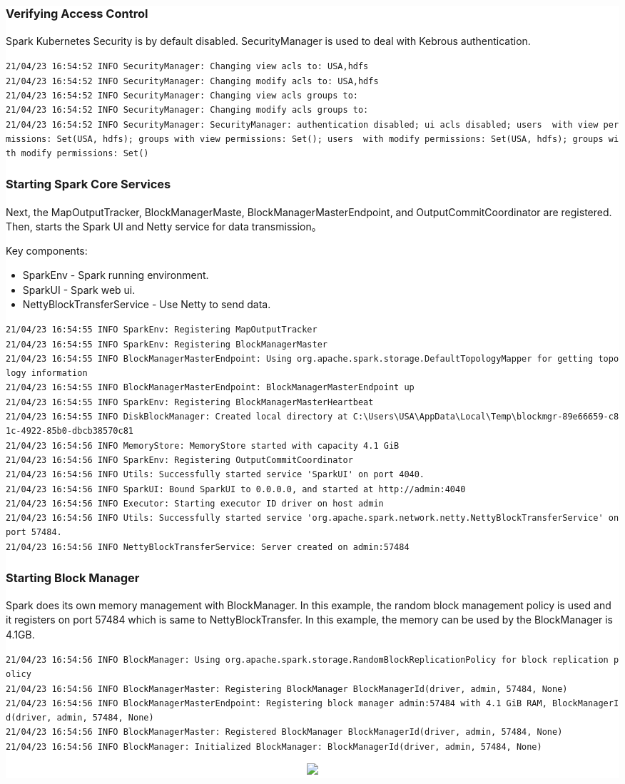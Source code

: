### Verifying Access Control
Spark Kubernetes Security is by default disabled. SecurityManager is used to deal with Kebrous authentication.

```
21/04/23 16:54:52 INFO SecurityManager: Changing view acls to: USA,hdfs
21/04/23 16:54:52 INFO SecurityManager: Changing modify acls to: USA,hdfs
21/04/23 16:54:52 INFO SecurityManager: Changing view acls groups to: 
21/04/23 16:54:52 INFO SecurityManager: Changing modify acls groups to: 
21/04/23 16:54:52 INFO SecurityManager: SecurityManager: authentication disabled; ui acls disabled; users  with view permissions: Set(USA, hdfs); groups with view permissions: Set(); users  with modify permissions: Set(USA, hdfs); groups with modify permissions: Set()
```

### Starting Spark Core Services
Next, the MapOutputTracker, BlockManagerMaste, BlockManagerMasterEndpoint,  and OutputCommitCoordinator are registered. Then, starts the Spark UI and Netty service for data transmission。

Key components:

* SparkEnv - Spark running environment.
* SparkUI - Spark web ui.
* NettyBlockTransferService - Use Netty to send data.

```
21/04/23 16:54:55 INFO SparkEnv: Registering MapOutputTracker
21/04/23 16:54:55 INFO SparkEnv: Registering BlockManagerMaster
21/04/23 16:54:55 INFO BlockManagerMasterEndpoint: Using org.apache.spark.storage.DefaultTopologyMapper for getting topology information
21/04/23 16:54:55 INFO BlockManagerMasterEndpoint: BlockManagerMasterEndpoint up
21/04/23 16:54:55 INFO SparkEnv: Registering BlockManagerMasterHeartbeat
21/04/23 16:54:55 INFO DiskBlockManager: Created local directory at C:\Users\USA\AppData\Local\Temp\blockmgr-89e66659-c81c-4922-85b0-dbcb38570c81
21/04/23 16:54:56 INFO MemoryStore: MemoryStore started with capacity 4.1 GiB
21/04/23 16:54:56 INFO SparkEnv: Registering OutputCommitCoordinator
21/04/23 16:54:56 INFO Utils: Successfully started service 'SparkUI' on port 4040.
21/04/23 16:54:56 INFO SparkUI: Bound SparkUI to 0.0.0.0, and started at http://admin:4040
21/04/23 16:54:56 INFO Executor: Starting executor ID driver on host admin
21/04/23 16:54:56 INFO Utils: Successfully started service 'org.apache.spark.network.netty.NettyBlockTransferService' on port 57484.
21/04/23 16:54:56 INFO NettyBlockTransferService: Server created on admin:57484

```

### Starting Block Manager
Spark does its own memory management with BlockManager. In this example, the random block management policy is used and it registers on port 57484 which is same to NettyBlockTransfer. In this example, the memory can be used by the BlockManager is 4.1GB.

```
21/04/23 16:54:56 INFO BlockManager: Using org.apache.spark.storage.RandomBlockReplicationPolicy for block replication policy
21/04/23 16:54:56 INFO BlockManagerMaster: Registering BlockManager BlockManagerId(driver, admin, 57484, None)
21/04/23 16:54:56 INFO BlockManagerMasterEndpoint: Registering block manager admin:57484 with 4.1 GiB RAM, BlockManagerId(driver, admin, 57484, None)
21/04/23 16:54:56 INFO BlockManagerMaster: Registered BlockManager BlockManagerId(driver, admin, 57484, None)
21/04/23 16:54:56 INFO BlockManager: Initialized BlockManager: BlockManagerId(driver, admin, 57484, None)
```
<p align="center"><img src="/img/banners/spark_sql_pic02.png" width="400"></p>
